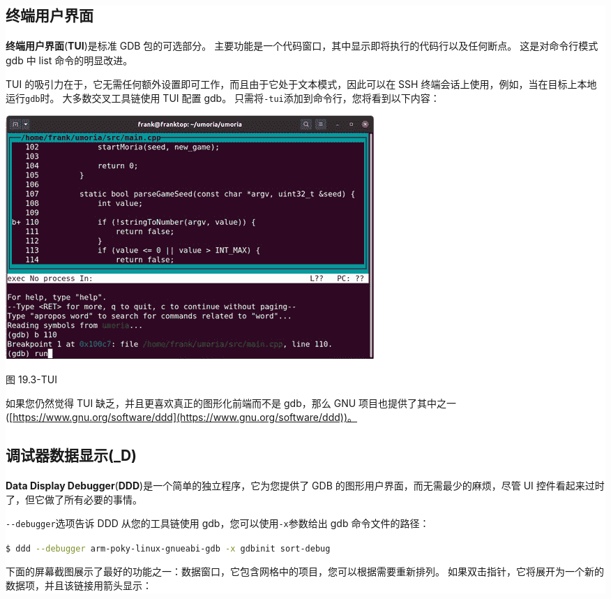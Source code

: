 ## 终端用户界面

**终端用户界面**(**TUI**)是标准 GDB 包的可选部分。 主要功能是一个代码窗口，其中显示即将执行的代码行以及任何断点。 这是对命令行模式 gdb 中 list 命令的明显改进。

TUI 的吸引力在于，它无需任何额外设置即可工作，而且由于它处于文本模式，因此可以在 SSH 终端会话上使用，例如，当在目标上本地运行`gdb`时。 大多数交叉工具链使用 TUI 配置 gdb。 只需将`-tui`添加到命令行，您将看到以下内容：

![Figure 19.3 – TUI](img/B11566_19_03.jpg)

图 19.3-TUI

如果您仍然觉得 TUI 缺乏，并且更喜欢真正的图形化前端而不是 gdb，那么 GNU 项目也提供了其中之一([https://www.gnu.org/software/ddd](https://www.gnu.org/software/ddd))。

## 调试器数据显示(_D)

**Data Display Debugger**(**DDD**)是一个简单的独立程序，它为您提供了 GDB 的图形用户界面，而无需最少的麻烦，尽管 UI 控件看起来过时了，但它做了所有必要的事情。

`--debugger`选项告诉 DDD 从您的工具链使用 gdb，您可以使用`-x`参数给出 gdb 命令文件的路径：

```sh
$ ddd --debugger arm-poky-linux-gnueabi-gdb -x gdbinit sort-debug
```

下面的屏幕截图展示了最好的功能之一：数据窗口，它包含网格中的项目，您可以根据需要重新排列。 如果双击指针，它将展开为一个新的数据项，并且该链接用箭头显示：
